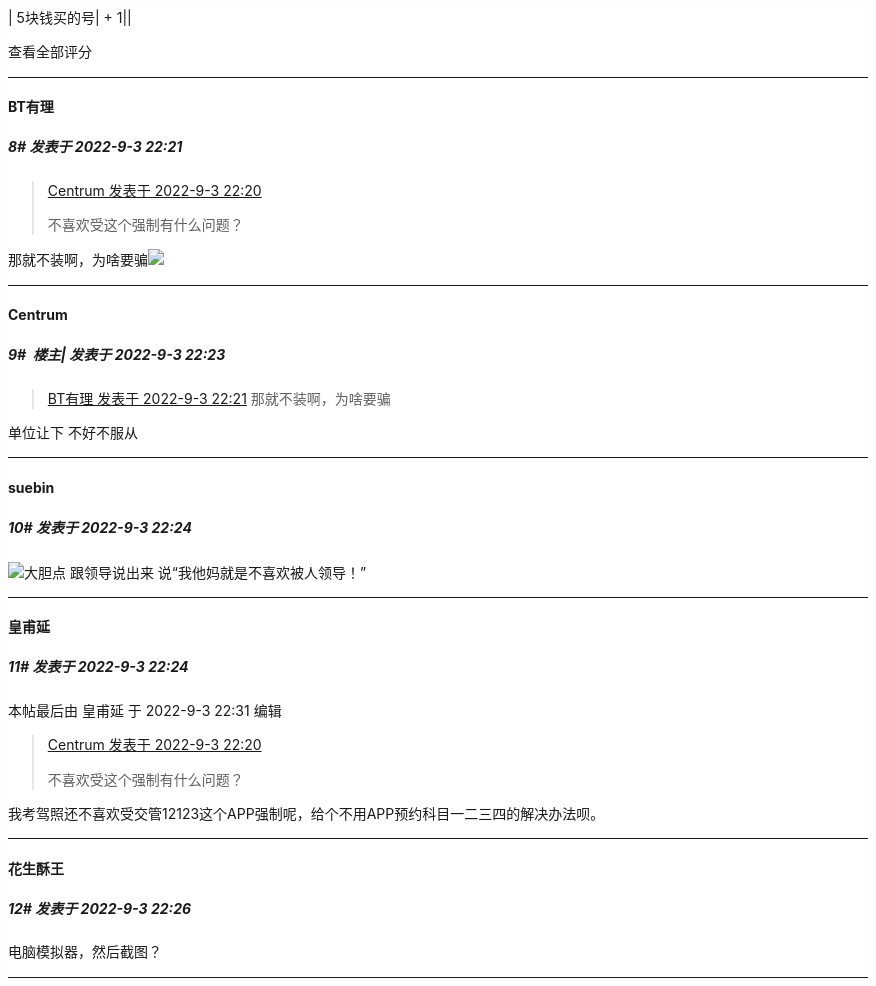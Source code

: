 | 5块钱买的号| + 1||

查看全部评分

*****

####  BT有理  
##### 8#       发表于 2022-9-3 22:21

<blockquote><a href="httphttps://bbs.saraba1st.com/2b/forum.php?mod=redirect&amp;goto=findpost&amp;pid=57329755&amp;ptid=2090585" target="_blank">Centrum 发表于 2022-9-3 22:20</a>

不喜欢受这个强制有什么问题？</blockquote>
那就不装啊，为啥要骗<img src="https://static.saraba1st.com/image/smiley/face2017/067.png" referrerpolicy="no-referrer">

*****

####  Centrum  
##### 9#         楼主| 发表于 2022-9-3 22:23

<blockquote><a href="httphttps://bbs.saraba1st.com/2b/forum.php?mod=redirect&amp;goto=findpost&amp;pid=57329768&amp;ptid=2090585" target="_blank">BT有理 发表于 2022-9-3 22:21</a>
那就不装啊，为啥要骗</blockquote>
单位让下 不好不服从

*****

####  suebin  
##### 10#       发表于 2022-9-3 22:24

<img src="https://static.saraba1st.com/image/smiley/face2017/048.png" referrerpolicy="no-referrer">大胆点 跟领导说出来 说“我他妈就是不喜欢被人领导！”

*****

####  皇甫延  
##### 11#       发表于 2022-9-3 22:24

 本帖最后由 皇甫延 于 2022-9-3 22:31 编辑 
<blockquote><a href="httphttps://bbs.saraba1st.com/2b/forum.php?mod=redirect&amp;goto=findpost&amp;pid=57329755&amp;ptid=2090585" target="_blank">Centrum 发表于 2022-9-3 22:20</a>

不喜欢受这个强制有什么问题？</blockquote>

我考驾照还不喜欢受交管12123这个APP强制呢，给个不用APP预约科目一二三四的解决办法呗。

*****

####  花生酥王  
##### 12#       发表于 2022-9-3 22:26

电脑模拟器，然后截图？

*****
